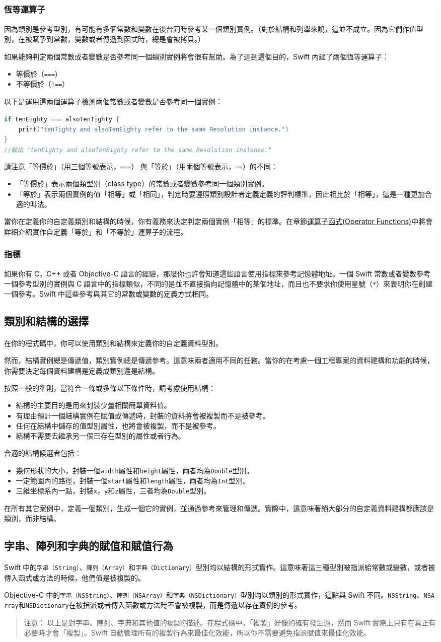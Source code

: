 ### 恆等運算子

因為類別是參考型別，有可能有多個常數和變數在後台同時參考某一個類別實例。（對於結構和列舉來說，這並不成立。因為它們作值型別，在被賦予到常數，變數或者傳遞到函式時，總是會被拷貝。）

如果能夠判定兩個常數或者變數是否參考同一個類別實例將會很有幫助。為了達到這個目的，Swift 內建了兩個恆等運算子：

* 等價於（`===`)
* 不等價於（`!==`）

以下是運用這兩個運算子檢測兩個常數或者變數是否參考同一個實例：

```swift
if tenEighty === alsoTenTighty {
	print("tenTighty and alsoTenEighty refer to the same Resolution instance.")
}
//輸出 "tenEighty and alsoTenEighty refer to the same Resolution instance."
```

請注意「等價於」（用三個等號表示，`===`） 與「等於」（用兩個等號表示，`==`）的不同：

* 「等價於」表示兩個類型別（class type）的常數或者變數參考同一個類別實例。
* 「等於」表示兩個實例的值「相等」或「相同」，判定時要遵照類別設計者定義定義的評判標準，因此相比於「相等」，這是一種更加合適的叫法。

當你在定義你的自定義類別和結構的時候，你有義務來決定判定兩個實例「相等」的標準。在章節[運算子函式(Operator Functions)](23_Advanced_Operators.html#operator_functions)中將會詳細介紹實作自定義「等於」和「不等於」運算子的流程。

### 指標

如果你有 C，C++ 或者 Objective-C 語言的經驗，那麼你也許會知道這些語言使用指標來參考記憶體地址。一個 Swift 常數或者變數參考一個參考型別的實例與 C 語言中的指標類似，不同的是並不直接指向記憶體中的某個地址，而且也不要求你使用星號（`*`）來表明你在創建一個參考。Swift 中這些參考與其它的常數或變數的定義方式相同。

<a name="choosing_between_classes_and_structures"></a>
## 類別和結構的選擇

在你的程式碼中，你可以使用類別和結構來定義你的自定義資料型別。

然而，結構實例總是傳遞值，類別實例總是傳遞參考。這意味兩者適用不同的任務。當你的在考慮一個工程專案的資料建構和功能的時候，你需要決定每個資料建構是定義成類別還是結構。

按照一般的準則，當符合一條或多條以下條件時，請考慮使用結構：

* 結構的主要目的是用來封裝少量相關簡單資料值。
* 有理由預計一個結構實例在賦值或傳遞時，封裝的資料將會被複製而不是被參考。
* 任何在結構中儲存的值型別屬性，也將會被複製，而不是被參考。
* 結構不需要去繼承另一個已存在型別的屬性或者行為。

合適的結構候選者包括：

* 幾何形狀的大小，封裝一個`width`屬性和`height`屬性，兩者均為`Double`型別。
* 一定範圍內的路徑，封裝一個`start`屬性和`length`屬性，兩者均為`Int`型別。
* 三維坐標系內一點，封裝`x`，`y`和`z`屬性，三者均為`Double`型別。

在所有其它案例中，定義一個類別，生成一個它的實例，並通過參考來管理和傳遞。實際中，這意味著絕大部分的自定義資料建構都應該是類別，而非結構。

<a name="assignment_and_copy_behavior_for_collection_types"></a>
## 字串、陣列和字典的賦值和賦值行為

Swift 中的`字串（String）`、`陣列（Array）`和`字典（Dictionary）`型別均以結構的形式實作。這意味著這三種型別被指派給常數或變數，或者被傳入函式或方法的時候，他們值是被複製的。

Objective-C 中的`字串（NSString）`、`陣列（NSArray）`和`字典（NSDictionary）`型別均以類別的形式實作，這點與 Swift 不同。`NSString`、`NSArray`和`NSDictionary`在被指派或者傳入函數或方法時不會被複製，而是傳遞以存在實例的參考。

> 注意：
> 以上是對字串、陣列、字典和其他值的`複製`的描述。在程式碼中，「複製」好像的確有發生過，然而 Swift 實際上只有在真正有必要時才會「複製」。Swift 自動管理所有的複製行為來最佳化效能，所以你不需要避免指派賦值來最佳化效能。
